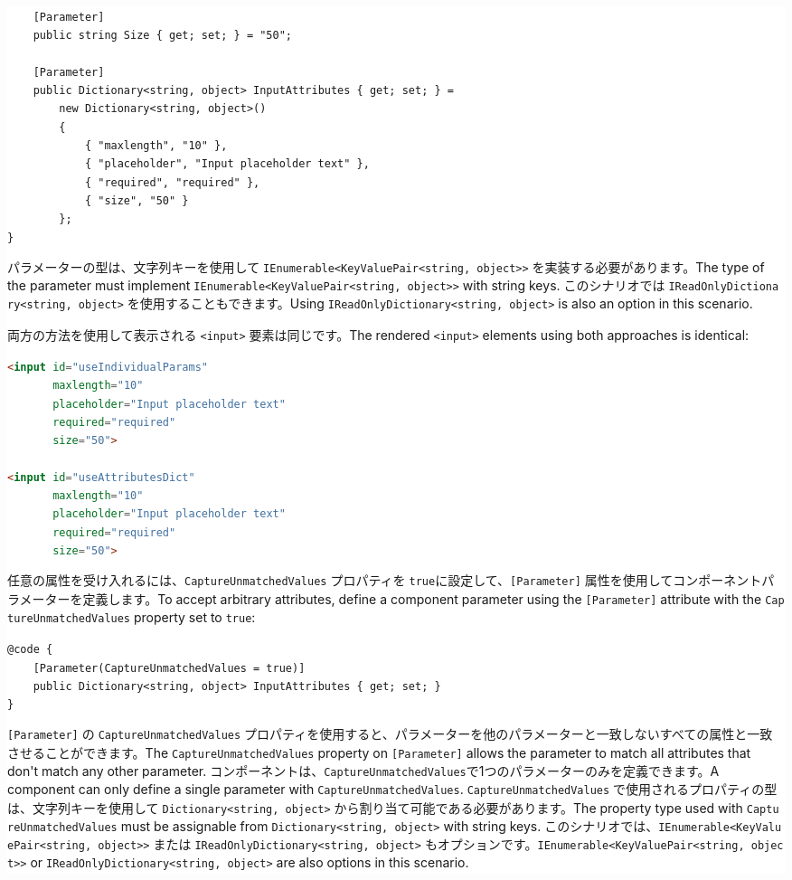 ```cshtml
    [Parameter]
    public string Size { get; set; } = "50";

    [Parameter]
    public Dictionary<string, object> InputAttributes { get; set; } =
        new Dictionary<string, object>()
        {
            { "maxlength", "10" },
            { "placeholder", "Input placeholder text" },
            { "required", "required" },
            { "size", "50" }
        };
}
```

<span data-ttu-id="4b44b-207">パラメーターの型は、文字列キーを使用して `IEnumerable<KeyValuePair<string, object>>` を実装する必要があります。</span><span class="sxs-lookup"><span data-stu-id="4b44b-207">The type of the parameter must implement `IEnumerable<KeyValuePair<string, object>>` with string keys.</span></span> <span data-ttu-id="4b44b-208">このシナリオでは `IReadOnlyDictionary<string, object>` を使用することもできます。</span><span class="sxs-lookup"><span data-stu-id="4b44b-208">Using `IReadOnlyDictionary<string, object>` is also an option in this scenario.</span></span>

<span data-ttu-id="4b44b-209">両方の方法を使用して表示される `<input>` 要素は同じです。</span><span class="sxs-lookup"><span data-stu-id="4b44b-209">The rendered `<input>` elements using both approaches is identical:</span></span>

```html
<input id="useIndividualParams"
       maxlength="10"
       placeholder="Input placeholder text"
       required="required"
       size="50">

<input id="useAttributesDict"
       maxlength="10"
       placeholder="Input placeholder text"
       required="required"
       size="50">
```

<span data-ttu-id="4b44b-210">任意の属性を受け入れるには、`CaptureUnmatchedValues` プロパティを `true`に設定して、`[Parameter]` 属性を使用してコンポーネントパラメーターを定義します。</span><span class="sxs-lookup"><span data-stu-id="4b44b-210">To accept arbitrary attributes, define a component parameter using the `[Parameter]` attribute with the `CaptureUnmatchedValues` property set to `true`:</span></span>

```cshtml
@code {
    [Parameter(CaptureUnmatchedValues = true)]
    public Dictionary<string, object> InputAttributes { get; set; }
}
```

<span data-ttu-id="4b44b-211">`[Parameter]` の `CaptureUnmatchedValues` プロパティを使用すると、パラメーターを他のパラメーターと一致しないすべての属性と一致させることができます。</span><span class="sxs-lookup"><span data-stu-id="4b44b-211">The `CaptureUnmatchedValues` property on `[Parameter]` allows the parameter to match all attributes that don't match any other parameter.</span></span> <span data-ttu-id="4b44b-212">コンポーネントは、`CaptureUnmatchedValues`で1つのパラメーターのみを定義できます。</span><span class="sxs-lookup"><span data-stu-id="4b44b-212">A component can only define a single parameter with `CaptureUnmatchedValues`.</span></span> <span data-ttu-id="4b44b-213">`CaptureUnmatchedValues` で使用されるプロパティの型は、文字列キーを使用して `Dictionary<string, object>` から割り当て可能である必要があります。</span><span class="sxs-lookup"><span data-stu-id="4b44b-213">The property type used with `CaptureUnmatchedValues` must be assignable from `Dictionary<string, object>` with string keys.</span></span> <span data-ttu-id="4b44b-214">このシナリオでは、`IEnumerable<KeyValuePair<string, object>>` または `IReadOnlyDictionary<string, object>` もオプションです。</span><span class="sxs-lookup"><span data-stu-id="4b44b-214">`IEnumerable<KeyValuePair<string, object>>` or `IReadOnlyDictionary<string, object>` are also options in this scenario.</span></span>
